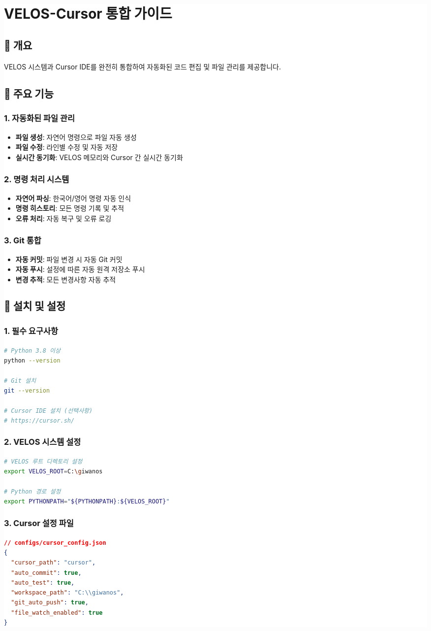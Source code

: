 # VELOS-Cursor 통합 가이드

## 📌 개요

VELOS 시스템과 Cursor IDE를 완전히 통합하여 자동화된 코드 편집 및 파일 관리를 제공합니다.

## 🎯 주요 기능

### 1. 자동화된 파일 관리
- **파일 생성**: 자연어 명령으로 파일 자동 생성
- **파일 수정**: 라인별 수정 및 자동 저장
- **실시간 동기화**: VELOS 메모리와 Cursor 간 실시간 동기화

### 2. 명령 처리 시스템
- **자연어 파싱**: 한국어/영어 명령 자동 인식
- **명령 히스토리**: 모든 명령 기록 및 추적
- **오류 처리**: 자동 복구 및 오류 로깅

### 3. Git 통합
- **자동 커밋**: 파일 변경 시 자동 Git 커밋
- **자동 푸시**: 설정에 따른 자동 원격 저장소 푸시
- **변경 추적**: 모든 변경사항 자동 추적

## 🚀 설치 및 설정

### 1. 필수 요구사항
```bash
# Python 3.8 이상
python --version

# Git 설치
git --version

# Cursor IDE 설치 (선택사항)
# https://cursor.sh/
```

### 2. VELOS 시스템 설정
```bash
# VELOS 루트 디렉토리 설정
export VELOS_ROOT=C:\giwanos

# Python 경로 설정
export PYTHONPATH="${PYTHONPATH}:${VELOS_ROOT}"
```

### 3. Cursor 설정 파일
```json
// configs/cursor_config.json
{
  "cursor_path": "cursor",
  "auto_commit": true,
  "auto_test": true,
  "workspace_path": "C:\\giwanos",
  "git_auto_push": true,
  "file_watch_enabled": true
}
```
